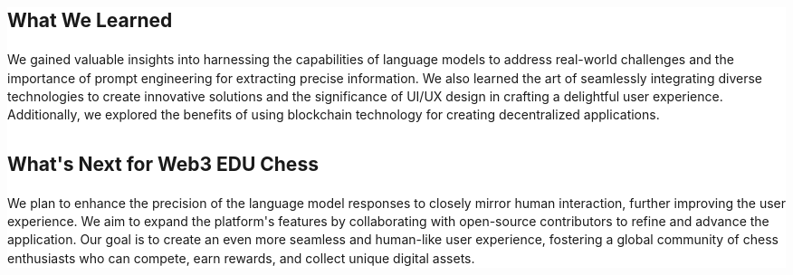 ## What We Learned

We gained valuable insights into harnessing the capabilities of language models to address real-world challenges and the importance of prompt engineering for extracting precise information. We also learned the art of seamlessly integrating diverse technologies to create innovative solutions and the significance of UI/UX design in crafting a delightful user experience. Additionally, we explored the benefits of using blockchain technology for creating decentralized applications.

## What's Next for Web3 EDU Chess

We plan to enhance the precision of the language model responses to closely mirror human interaction, further improving the user experience. We aim to expand the platform's features by collaborating with open-source contributors to refine and advance the application. Our goal is to create an even more seamless and human-like user experience, fostering a global community of chess enthusiasts who can compete, earn rewards, and collect unique digital assets.
